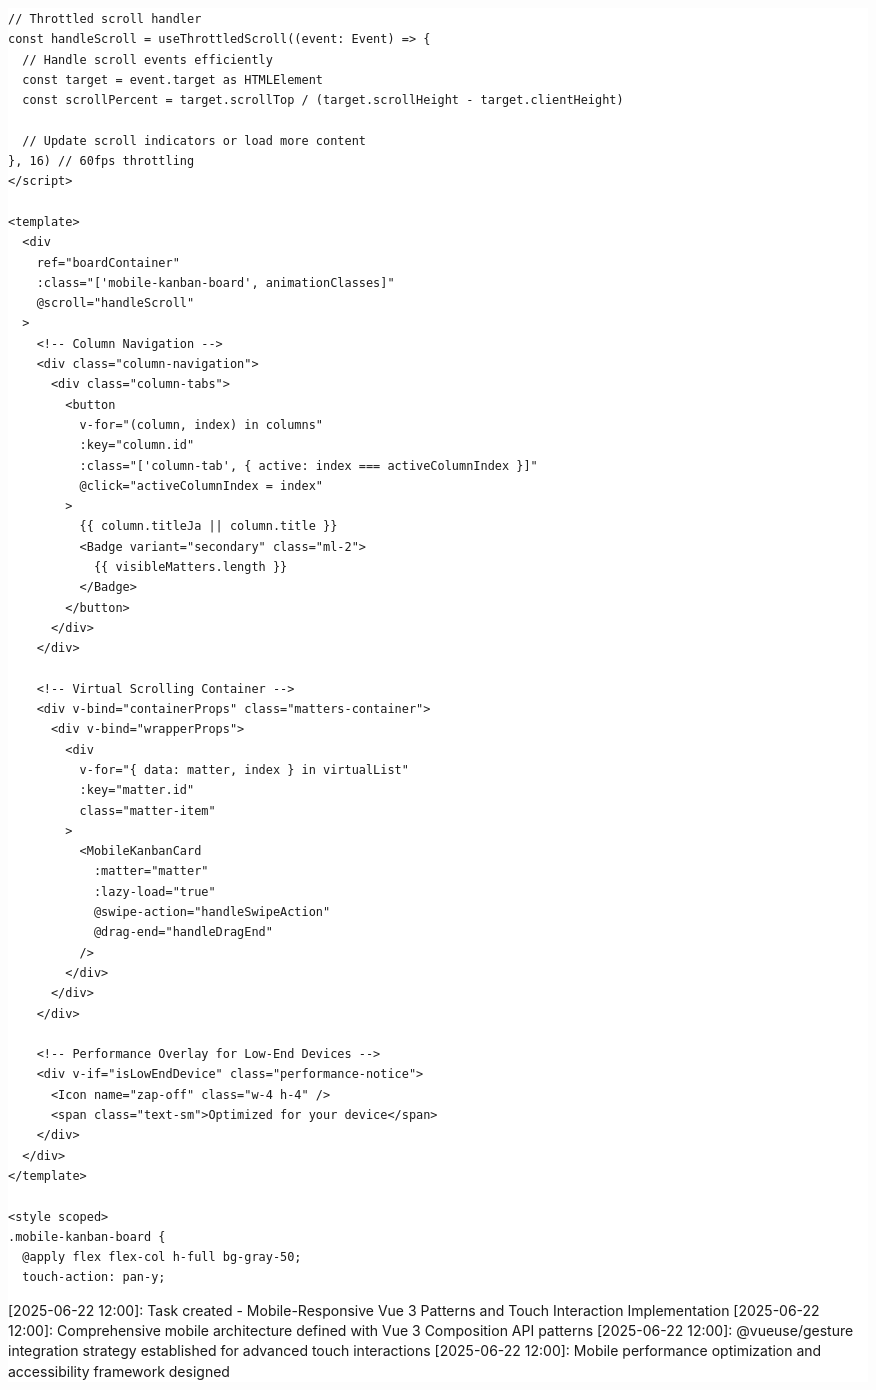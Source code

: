 ```vue
// Throttled scroll handler
const handleScroll = useThrottledScroll((event: Event) => {
  // Handle scroll events efficiently
  const target = event.target as HTMLElement
  const scrollPercent = target.scrollTop / (target.scrollHeight - target.clientHeight)
  
  // Update scroll indicators or load more content
}, 16) // 60fps throttling
</script>

<template>
  <div 
    ref="boardContainer"
    :class="['mobile-kanban-board', animationClasses]"
    @scroll="handleScroll"
  >
    <!-- Column Navigation -->
    <div class="column-navigation">
      <div class="column-tabs">
        <button
          v-for="(column, index) in columns"
          :key="column.id"
          :class="['column-tab', { active: index === activeColumnIndex }]"
          @click="activeColumnIndex = index"
        >
          {{ column.titleJa || column.title }}
          <Badge variant="secondary" class="ml-2">
            {{ visibleMatters.length }}
          </Badge>
        </button>
      </div>
    </div>

    <!-- Virtual Scrolling Container -->
    <div v-bind="containerProps" class="matters-container">
      <div v-bind="wrapperProps">
        <div
          v-for="{ data: matter, index } in virtualList"
          :key="matter.id"
          class="matter-item"
        >
          <MobileKanbanCard
            :matter="matter"
            :lazy-load="true"
            @swipe-action="handleSwipeAction"
            @drag-end="handleDragEnd"
          />
        </div>
      </div>
    </div>

    <!-- Performance Overlay for Low-End Devices -->
    <div v-if="isLowEndDevice" class="performance-notice">
      <Icon name="zap-off" class="w-4 h-4" />
      <span class="text-sm">Optimized for your device</span>
    </div>
  </div>
</template>

<style scoped>
.mobile-kanban-board {
  @apply flex flex-col h-full bg-gray-50;
  touch-action: pan-y;
```

[2025-06-22 12:00]: Task created - Mobile-Responsive Vue 3 Patterns and Touch Interaction Implementation
[2025-06-22 12:00]: Comprehensive mobile architecture defined with Vue 3 Composition API patterns
[2025-06-22 12:00]: @vueuse/gesture integration strategy established for advanced touch interactions
[2025-06-22 12:00]: Mobile performance optimization and accessibility framework designed